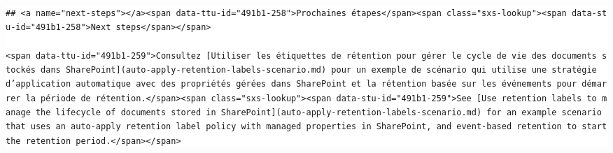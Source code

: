    ```
## <a name="next-steps"></a><span data-ttu-id="491b1-258">Prochaines étapes</span><span class="sxs-lookup"><span data-stu-id="491b1-258">Next steps</span></span>

<span data-ttu-id="491b1-259">Consultez [Utiliser les étiquettes de rétention pour gérer le cycle de vie des documents stockés dans SharePoint](auto-apply-retention-labels-scenario.md) pour un exemple de scénario qui utilise une stratégie d’application automatique avec des propriétés gérées dans SharePoint et la rétention basée sur les événements pour démarrer la période de rétention.</span><span class="sxs-lookup"><span data-stu-id="491b1-259">See [Use retention labels to manage the lifecycle of documents stored in SharePoint](auto-apply-retention-labels-scenario.md) for an example scenario that uses an auto-apply retention label policy with managed properties in SharePoint, and event-based retention to start the retention period.</span></span>
